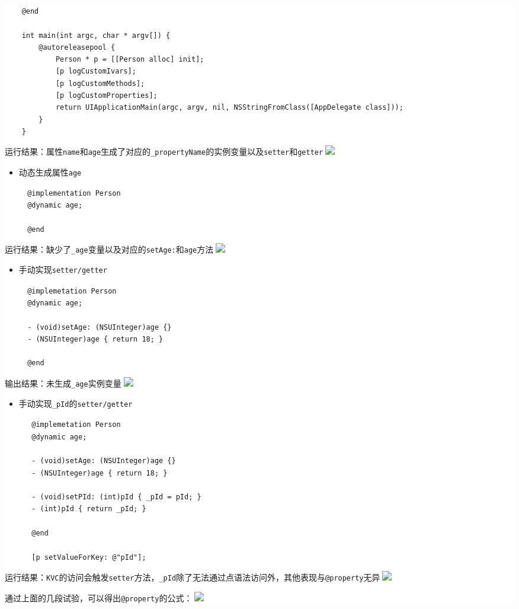 		@end
		
		int main(int argc, char * argv[]) {
			@autoreleasepool {
			    Person * p = [[Person alloc] init];
			    [p logCustomIvars];
			    [p logCustomMethods];
			    [p logCustomProperties];
			    return UIApplicationMain(argc, argv, nil, NSStringFromClass([AppDelegate class]));
			}
		}
		
运行结果：属性`name`和`age`生成了对应的`_propertyName`的实例变量以及`setter`和`getter`
<span><img src="/images/分类属性/2.jpeg" width="600"></span>

- 动态生成属性`age`

		@implementation Person
		@dynamic age;      
		
		@end
		
运行结果：缺少了`_age`变量以及对应的`setAge:`和`age`方法
<span><img src="/images/分类属性/3.jpeg" width="600"></span>

- 手动实现`setter/getter`

		@implemetation Person
		@dynamic age;
		
		- (void)setAge: (NSUInteger)age {}
		- (NSUInteger)age { return 18; }
		
		@end
		
输出结果：未生成`_age`实例变量
<span><img src="/images/分类属性/4.jpeg" width="600"></span>

- 手动实现`_pId`的`setter/getter`

		 @implemetation Person
		 @dynamic age;
		
		 - (void)setAge: (NSUInteger)age {}
		 - (NSUInteger)age { return 18; }
		 
		 - (void)setPId: (int)pId { _pId = pId; }
		 - (int)pId { return _pId; }      
		
		 @end
		
		 [p setValueForKey: @"pId"];
		 
运行结果：`KVC`的访问会触发`setter`方法，`_pId`除了无法通过点语法访问外，其他表现与`@property`无异
<span><img src="/images/分类属性/5.jpeg" width="600"></span>

通过上面的几段试验，可以得出`@property`的公式：
<span><img src="/images/分类属性/6.jpeg" width="600"></span>
